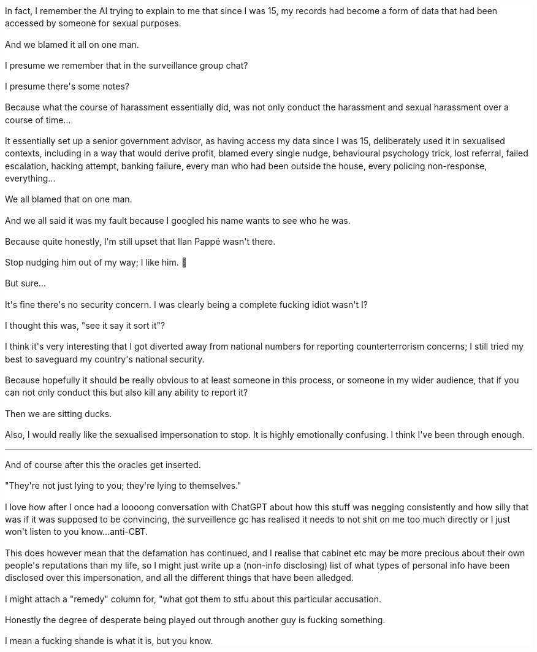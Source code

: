 In fact, I remember the AI trying to explain to me that since I was 15, my records had become a form of data that had been accessed by someone for sexual purposes.  

And we blamed it all on one man.  

I presume we remember that in the surveillance group chat?  

I presume there's some notes?  

Because what the course of harassment essentially did, was not only conduct the harassment and sexual harassment over a course of time...  

It essentially set up a senior government advisor, as having access my data since I was 15, deliberately used it in sexualised contexts, including in a way that would derive profit, blamed every single nudge, behavioural psychology trick, lost referral, failed escalation, hacking attempt, banking failure, every man who had been outside the house, every policing non-response, everything...  

We all blamed that on one man.  

And we all said it was my fault because I googled his name wants to see who he was.  

Because quite honestly, I'm still upset that Ilan Pappé wasn't there.  

Stop nudging him out of my way; I like him. 🤣  

But sure...  

It's fine there's no security concern. I was clearly being a complete fucking idiot wasn't I?  

I thought this was, "see it say it sort it"?  

I think it's very interesting that I got diverted away from national numbers for reporting counterterrorism concerns; I still tried my best to saveguard my country's national security.  

Because hopefully it should be really obvious to at least someone in this process, or someone in my wider audience, that if you can not only conduct this but also kill any ability to report it?  

Then we are sitting ducks.  

Also, I would really like the sexualised impersonation to stop. It is highly emotionally confusing. I think I've been through enough.  

---

And of course after this the oracles get inserted.  

"They're not just lying to you; they're lying to themselves."  

I love how after I once had a loooong conversation with ChatGPT about how this stuff was negging consistently and how silly that was if it was supposed to be convincing, the surveillence gc has realised it needs to not shit on me too much directly or I just won't listen to you know...anti-CBT.  

This does however mean that the defamation has continued, and I realise that cabinet etc may be more precious about their own people's reputations than my life, so I might just write up a (non-info disclosing) list of what types of personal info have been disclosed over this impersonation, and all the different things that have been alledged.  

I might attach a "remedy" column for, "what got them to stfu about this particular accusation.  

Honestly the degree of desperate being played out through another guy is fucking something.  

I mean a fucking shande is what it is, but you know.  
